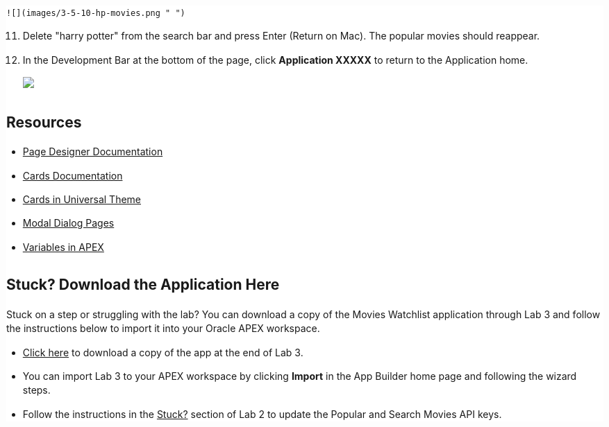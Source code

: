     ![](images/3-5-10-hp-movies.png " ")

11. Delete "harry potter" from the search bar and press Enter (Return on Mac). The popular movies should reappear.

12. In the Development Bar at the bottom of the page, click **Application XXXXX** to return to the Application home.

	![](images/3-5-12-dev-bar.png " ")

## Resources

- [Page Designer Documentation](https://docs.oracle.com/en/database/oracle/application-express/21.1/htmdb/about-page-designer.html#GUID-F4A825A2-6BD5-4A11-8D68-B24B2B6ED18B)  

- [Cards Documentation](https://docs.oracle.com/en/database/oracle/application-express/21.1/htmdb/managing-cards.html#GUID-0F5699C1-D198-4951-9E9C-175F6D79936B)  

- [Cards in Universal Theme](https://apexcentral.us.oracle.com/apx212dev/oracle/r/ut211/card-regions)  

- [Modal Dialog Pages](https://docs.oracle.com/en/database/oracle/application-express/21.1/htmdb/creating-dialog-pages.html#GUID-BBFB0724-E33B-4846-AC94-A20E491B5D4E)  

- [Variables in APEX](https://www.talkapex.com/2011/01/variables-in-apex/)  

## Stuck? Download the Application Here
Stuck on a step or struggling with the lab? You can download a copy of the Movies Watchlist application through Lab 3 and follow the instructions below to import it into your Oracle APEX workspace.

- [Click here](./files/lab3.sql) to download a copy of the app at the end of Lab 3.

- You can import Lab 3 to your APEX workspace by clicking **Import** in the App Builder home page and following the wizard steps.

- Follow the instructions in the <a href="?lab=creating-rest-sources#Stuck?DownloadtheApplicationHere" target="_blank">Stuck?</a> section of Lab 2 to update the Popular and Search Movies API keys.